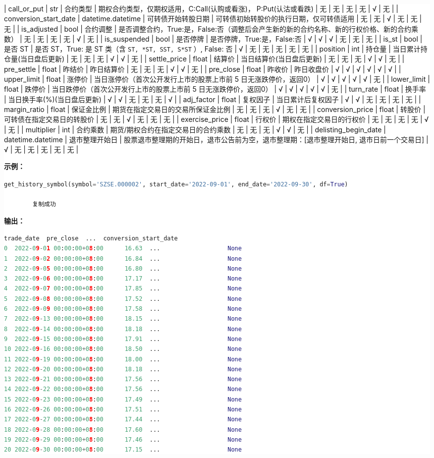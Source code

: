 | call\_or\_put | str | 合约类型 | 期权合约类型，仅期权适用，C:Call(认购或看涨)， P:Put(认沽或看跌) | 无 | 无 | 无 | 无 | √ | 无 |
| conversion\_start\_date | datetime.datetime | 可转债开始转股日期 | 可转债初始转股价的执行日期，仅可转债适用 | 无 | 无 | √ | 无 | 无 | 无 |
| is\_adjusted | bool | 合约调整 | 是否调整合约，True:是，False:否（调整后会产生新的新的合约名称、新的行权价格、新的合约乘数） | 无 | 无 | 无 | 无 | √ | 无 |
| is\_suspended | bool | 是否停牌 | 是否停牌，True:是，False:否 | √ | √ | √ | 无 | 无 | 无 |
| is\_st | bool | 是否 ST | 是否 ST，True: 是 ST 类（含 `ST, *ST, SST, S*ST` ）, False: 否 | √ | 无 | 无 | 无 | 无 | 无 |
| position | int | 持仓量 | 当日累计持仓量(当日盘后更新) | 无 | 无 | 无 | √ | √ | 无 |
| settle\_price | float | 结算价 | 当日结算价(当日盘后更新) | 无 | 无 | 无 | √ | √ | 无 |
| pre\_settle | float | 昨结价 | 昨日结算价 | 无 | 无 | 无 | √ | √ | 无 |
| pre\_close | float | 昨收价 | 昨日收盘价 | √ | √ | √ | √ | √ | √ |
| upper\_limit | float | 涨停价 | 当日涨停价（首次公开发行上市的股票上市前 5 日无涨跌停价，返回0） | √ | √ | √ | √ | √ | 无 |
| lower\_limit | float | 跌停价 | 当日跌停价（首次公开发行上市的股票上市前 5 日无涨跌停价，返回0） | √ | √ | √ | √ | √ | 无 |
| turn\_rate | float | 换手率 | 当日换手率(%)(当日盘后更新) | √ | √ | 无 | 无 | 无 | √ |
| adj\_factor | float | 复权因子 | 当日累计后复权因子 | √ | √ | 无 | 无 | 无 | 无 |
| margin\_ratio | float | 保证金比例 | 期货在指定交易日的交易所保证金比例 | 无 | 无 | 无 | √ | 无 | 无 |
| conversion\_price | float | 转股价 | 可转债在指定交易日的转股价 | 无 | 无 | √ | 无 | 无 | 无 |
| exercise\_price | float | 行权价 | 期权在指定交易日的行权价 | 无 | 无 | 无 | 无 | √ | 无 |
| multiplier | int | 合约乘数 | 期货/期权合约在指定交易日的合约乘数 | 无 | 无 | 无 | √ | √ | 无 |
| delisting\_begin\_date | datetime.datetime | 退市整理开始日 | 股票退市整理期的开始日，退市公告前为空，退市整理期：\[退市整理开始日, 退市日前一个交易日\] | √ | 无 | 无 | 无 | 无 | 无 |

**示例：**

```python
get_history_symbol(symbol='SZSE.000002', start_date='2022-09-01', end_date='2022-09-30', df=True)
 
        复制成功
```

**输出：**

```python
trade_date  pre_close  ...  conversion_start_date
0  2022-09-01 00:00:00+08:00      16.63  ...                   None
1  2022-09-02 00:00:00+08:00      16.84  ...                   None
2  2022-09-05 00:00:00+08:00      16.80  ...                   None
3  2022-09-06 00:00:00+08:00      17.17  ...                   None
4  2022-09-07 00:00:00+08:00      17.85  ...                   None
5  2022-09-08 00:00:00+08:00      17.52  ...                   None
6  2022-09-09 00:00:00+08:00      17.58  ...                   None
7  2022-09-13 00:00:00+08:00      18.15  ...                   None
8  2022-09-14 00:00:00+08:00      18.18  ...                   None
9  2022-09-15 00:00:00+08:00      17.91  ...                   None
10 2022-09-16 00:00:00+08:00      18.50  ...                   None
11 2022-09-19 00:00:00+08:00      18.00  ...                   None
12 2022-09-20 00:00:00+08:00      18.18  ...                   None
13 2022-09-21 00:00:00+08:00      17.56  ...                   None
14 2022-09-22 00:00:00+08:00      17.56  ...                   None
15 2022-09-23 00:00:00+08:00      17.49  ...                   None
16 2022-09-26 00:00:00+08:00      17.51  ...                   None
17 2022-09-27 00:00:00+08:00      17.44  ...                   None
18 2022-09-28 00:00:00+08:00      17.60  ...                   None
19 2022-09-29 00:00:00+08:00      17.46  ...                   None
20 2022-09-30 00:00:00+08:00      17.15  ...                   None

```